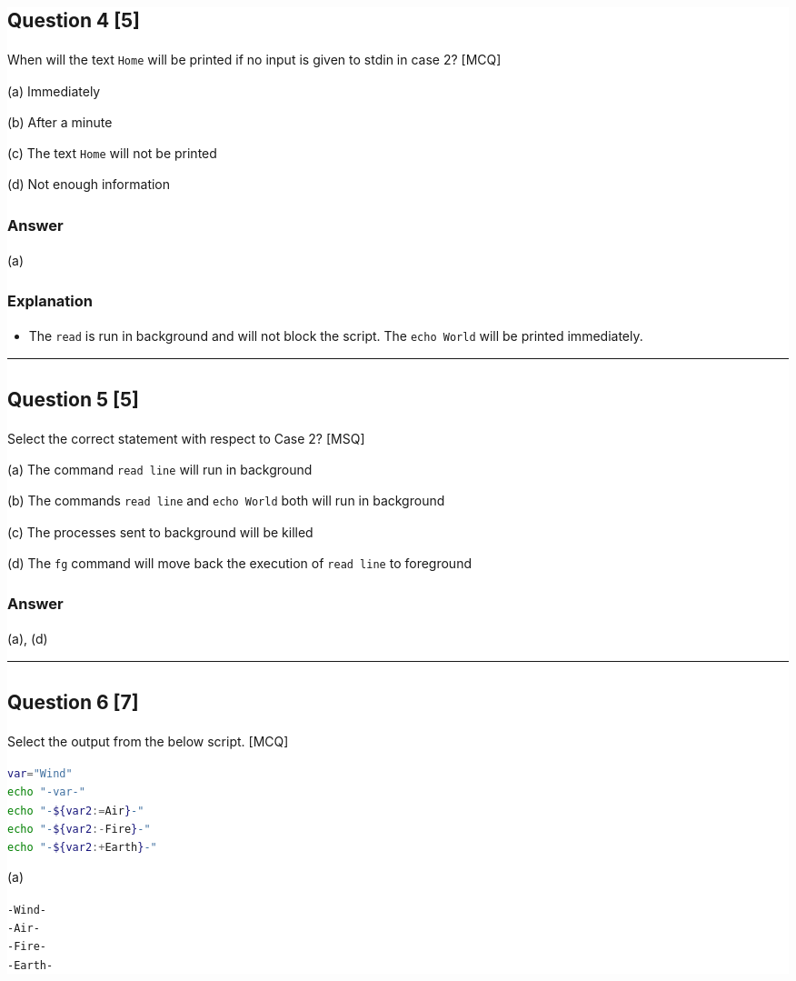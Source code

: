 ## Question 4 [5]

When will the text `Home` will be printed if no input is given to stdin in case 2? [MCQ]

(a) Immediately

(b) After a minute

(c) The text `Home` will not be printed

(d) Not enough information

### Answer

(a)

### Explanation

- The `read` is run in background and will not block the script. The `echo World` will be printed immediately.

---

## Question 5 [5]

Select the correct statement with respect to Case 2? [MSQ]

(a) The command `read line` will run in background

(b) The commands `read line` and `echo World` both will run in background

(c) The processes sent to background will be killed

(d) The `fg` command will move back the execution of `read line` to foreground

### Answer

(a), (d)

---

## Question 6 [7]

Select the output from the below script. [MCQ]

```bash
var="Wind"
echo "-var-"
echo "-${var2:=Air}-"
echo "-${var2:-Fire}-"
echo "-${var2:+Earth}-"
```

(a)

```
-Wind-
-Air-
-Fire-
-Earth-
```

